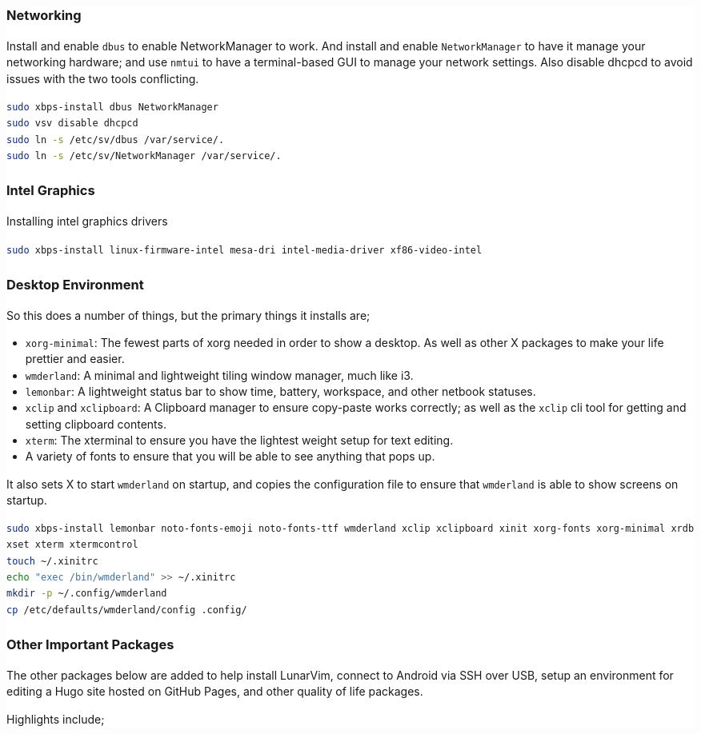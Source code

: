 ### Networking

Install and enable `dbus` to enable NetworkManager to work. And install and enable `NetworkManager` to have it manage your networking hardware; and use `nmtui` to have a terminal-based GUI to manage your network settings.
Also disable dhcpcd to avoid issues with the two tools conflicting.

``` bash
sudo xbps-install dbus NetworkManager
sudo vsv disable dhcpcd
sudo ln -s /etc/sv/dbus /var/service/.
sudo ln -s /etc/sv/NetworkManager /var/service/.
```

### Intel Graphics

Installing intel graphics drivers

``` bash
sudo xbps-install linux-firmware-intel mesa-dri intel-media-driver xf86-video-intel 
```

### Desktop Environment

So this does a number of things, but the primary things it installs are;

- `xorg-minimal`: The fewest parts of xorg needed in order to show a desktop. As well as other X packages to make your life prettier and easier.
- `wmderland`: A minimal and lightweight tiling window manager, much like i3.
- `lemonbar`: A lightweight status bar to show time, battery, workspace, and other netbook statuses.
- `xclip` and `xclipboard`: A Clipboard manager to ensure copy-paste works correctly; as well as the `xclip` cli tool for getting and setting clipboard contents.
- `xterm`: The xterminal to ensure you have the lightest weight setup for text editing.
- A variety of fonts to ensure that you will be able to see anything that pops up.

It also sets X to start `wmderland` on startup, and copies the configuration file to ensure that `wmderland` is able to show screens on startup.

``` bash
sudo xbps-install lemonbar noto-fonts-emoji noto-fonts-ttf wmderland xclip xclipboard xinit xorg-fonts xorg-minimal xrdb xset xterm xtermcontrol
touch ~/.xinitrc
echo "exec /bin/wmderland" >> ~/.xinitrc
mkdir -p ~/.config/wmderland
cp /etc/defaults/wmderland/config .config/
```

### Other Important Packages

The other packages below are added to help install LunarVim, connect to Android via SSH over USB, setup an environment for editing a Hugo site hosted on GitHub Pages, and other quality of life packages.

Highlights include;
